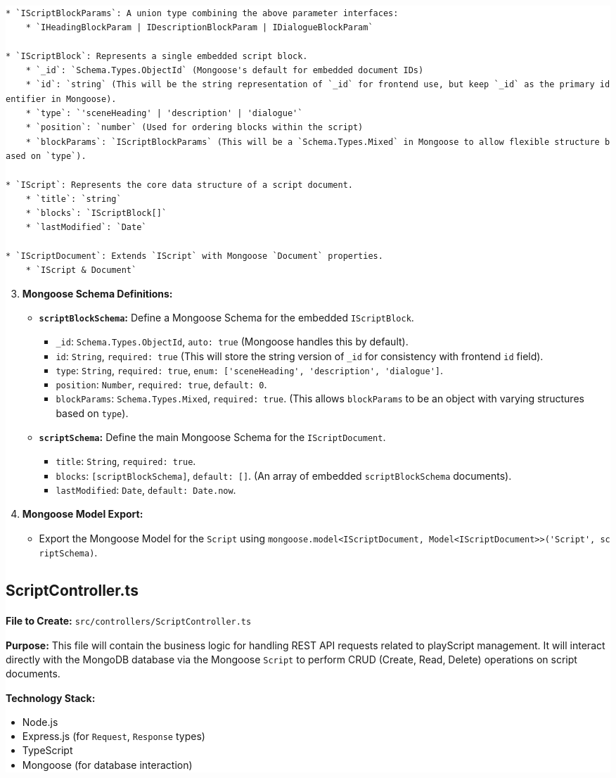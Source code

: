     * `IScriptBlockParams`: A union type combining the above parameter interfaces:
        * `IHeadingBlockParam | IDescriptionBlockParam | IDialogueBlockParam`

    * `IScriptBlock`: Represents a single embedded script block.
        * `_id`: `Schema.Types.ObjectId` (Mongoose's default for embedded document IDs)
        * `id`: `string` (This will be the string representation of `_id` for frontend use, but keep `_id` as the primary identifier in Mongoose).
        * `type`: `'sceneHeading' | 'description' | 'dialogue'`
        * `position`: `number` (Used for ordering blocks within the script)
        * `blockParams`: `IScriptBlockParams` (This will be a `Schema.Types.Mixed` in Mongoose to allow flexible structure based on `type`).

    * `IScript`: Represents the core data structure of a script document.
        * `title`: `string`
        * `blocks`: `IScriptBlock[]`
        * `lastModified`: `Date`

    * `IScriptDocument`: Extends `IScript` with Mongoose `Document` properties.
        * `IScript & Document`

3.  **Mongoose Schema Definitions:**

    * **`scriptBlockSchema`:** Define a Mongoose Schema for the embedded `IScriptBlock`.
        * `_id`: `Schema.Types.ObjectId`, `auto: true` (Mongoose handles this by default).
        * `id`: `String`, `required: true` (This will store the string version of `_id` for consistency with frontend `id` field).
        * `type`: `String`, `required: true`, `enum: ['sceneHeading', 'description', 'dialogue']`.
        * `position`: `Number`, `required: true`, `default: 0`.
        * `blockParams`: `Schema.Types.Mixed`, `required: true`. (This allows `blockParams` to be an object with varying structures based on `type`).

    * **`scriptSchema`:** Define the main Mongoose Schema for the `IScriptDocument`.
        * `title`: `String`, `required: true`.
        * `blocks`: `[scriptBlockSchema]`, `default: []`. (An array of embedded `scriptBlockSchema` documents).
        * `lastModified`: `Date`, `default: Date.now`.

4.  **Mongoose Model Export:**
    * Export the Mongoose Model for the `Script` using `mongoose.model<IScriptDocument, Model<IScriptDocument>>('Script', scriptSchema)`.

## ScriptController.ts
**File to Create:** `src/controllers/ScriptController.ts`

**Purpose:**
This file will contain the business logic for handling REST API requests related to playScript management. It will interact directly with the MongoDB database via the Mongoose `Script` to perform CRUD (Create, Read, Delete) operations on script documents.

**Technology Stack:**
* Node.js
* Express.js (for `Request`, `Response` types)
* TypeScript
* Mongoose (for database interaction)

